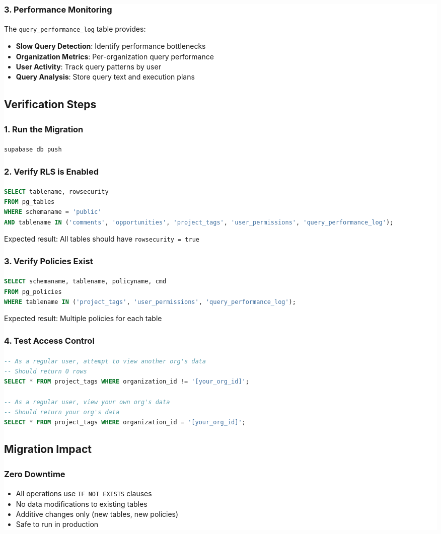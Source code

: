 ### 3. Performance Monitoring
The `query_performance_log` table provides:
- **Slow Query Detection**: Identify performance bottlenecks
- **Organization Metrics**: Per-organization query performance
- **User Activity**: Track query patterns by user
- **Query Analysis**: Store query text and execution plans

## Verification Steps

### 1. Run the Migration
```bash
supabase db push
```

### 2. Verify RLS is Enabled
```sql
SELECT tablename, rowsecurity 
FROM pg_tables 
WHERE schemaname = 'public' 
AND tablename IN ('comments', 'opportunities', 'project_tags', 'user_permissions', 'query_performance_log');
```

Expected result: All tables should have `rowsecurity = true`

### 3. Verify Policies Exist
```sql
SELECT schemaname, tablename, policyname, cmd 
FROM pg_policies 
WHERE tablename IN ('project_tags', 'user_permissions', 'query_performance_log');
```

Expected result: Multiple policies for each table

### 4. Test Access Control
```sql
-- As a regular user, attempt to view another org's data
-- Should return 0 rows
SELECT * FROM project_tags WHERE organization_id != '[your_org_id]';

-- As a regular user, view your own org's data
-- Should return your org's data
SELECT * FROM project_tags WHERE organization_id = '[your_org_id]';
```

## Migration Impact

### Zero Downtime
- All operations use `IF NOT EXISTS` clauses
- No data modifications to existing tables
- Additive changes only (new tables, new policies)
- Safe to run in production
